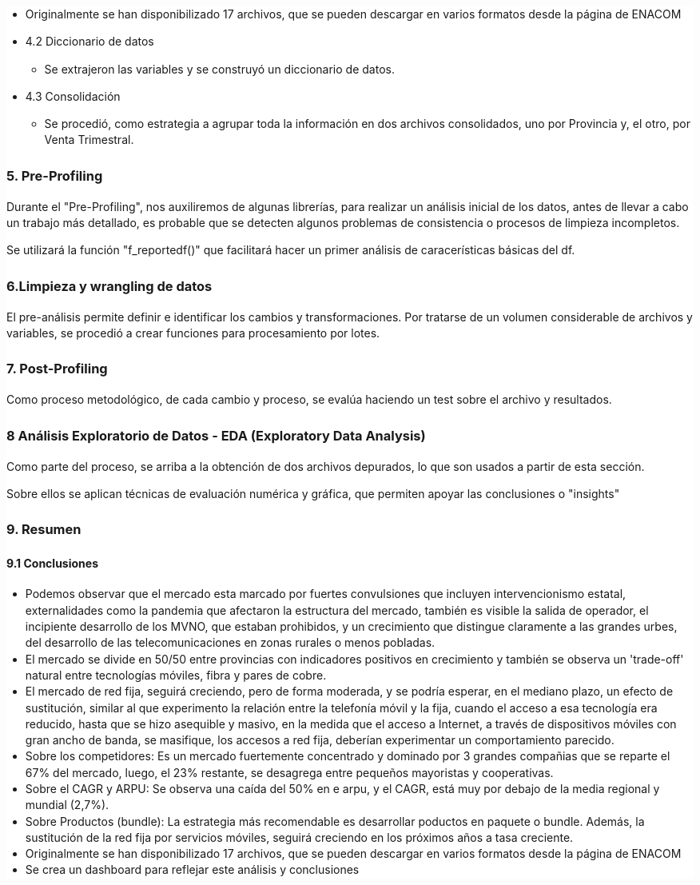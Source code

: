  * Originalmente se han disponibilizado 17 archivos, que se pueden descargar en varios formatos desde la página de ENACOM
- 4.2 Diccionario de datos

  * Se extrajeron las variables y se construyó un diccionario de datos.
- 4.3 Consolidación

  * Se procedió, como estrategia a agrupar toda la información en dos archivos consolidados, uno por Provincia y, el otro, por Venta Trimestral.

### 5. Pre-Profiling

Durante el "Pre-Profiling", nos auxiliremos de algunas librerías, para realizar un análisis inicial de los datos, antes de llevar a cabo un trabajo más detallado, es probable que se detecten algunos problemas de consistencia o procesos de limpieza incompletos.

Se utilizará la función "f_reportedf()" que facilitará hacer un primer análisis de caracerísticas básicas del df.

### 6.Limpieza y wrangling de datos

El pre-análisis permite definir e identificar los cambios y transformaciones. Por tratarse de un volumen considerable de archivos y variables, se procedió a crear funciones para procesamiento por lotes.

### 7. Post-Profiling

Como proceso metodológico, de cada cambio y proceso, se evalúa haciendo un test sobre el archivo y resultados.

### 8 Análisis Exploratorio de Datos - EDA (Exploratory Data Analysis)

Como parte del proceso, se arriba a la obtención de dos archivos depurados, lo que son usados a partir de esta sección.

Sobre ellos se aplican técnicas de evaluación numérica y gráfica, que permiten apoyar las conclusiones o "insights"

### 9. Resumen

#### 9.1 Conclusiones

* Podemos observar que el mercado esta marcado por fuertes convulsiones que incluyen intervencionismo estatal, externalidades como la pandemia que afectaron la estructura del mercado, también es visible la salida de operador, el incipiente desarrollo de los MVNO, que estaban prohibidos, y un crecimiento que distingue claramente a las grandes urbes, del desarrollo de las telecomunicaciones en zonas rurales o menos pobladas.
* El mercado se divide en 50/50 entre provincias con indicadores positivos en crecimiento y también se observa un 'trade-off' natural entre tecnologías móviles, fibra y pares de cobre.
* El mercado de red fija, seguirá creciendo, pero de forma moderada, y se podría esperar, en el mediano plazo, un efecto de sustitución, similar al que experimento la relación entre la telefonía móvil y la fija, cuando el acceso a esa tecnología era reducido, hasta que se hizo asequible y masivo, en la medida que el acceso a Internet, a través de dispositivos móviles con gran ancho de banda, se masifique, los accesos a red fija, deberían experimentar un comportamiento parecido.
* Sobre los competidores: Es un mercado fuertemente concentrado y dominado por 3 grandes compañias que se reparte el 67% del mercado, luego, el 23% restante, se desagrega entre pequeños mayoristas y cooperativas.
* Sobre el CAGR y ARPU: Se observa una caída del 50% en e arpu, y el CAGR, está muy por debajo de la media regional y mundial (2,7%).
* Sobre Productos (bundle): La estrategia más recomendable es desarrollar poductos en paquete o bundle. Además, la sustitución de la red fija por servicios móviles, seguirá creciendo en los próximos años a tasa creciente.
* Originalmente se han disponibilizado 17 archivos, que se pueden descargar en varios formatos desde la página de ENACOM
* Se crea un dashboard para reflejar este análisis y conclusiones
